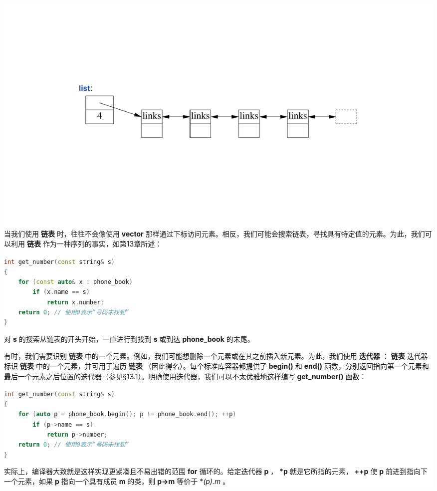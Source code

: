 ![](/cpp_img/1202.png)

当我们使用 **链表** 时，往往不会像使用 **vector** 那样通过下标访问元素。相反，我们可能会搜索链表，寻找具有特定值的元素。为此，我们可以利用 **链表** 作为一种序列的事实，如第13章所述：

```cpp
int get_number(const string& s)
{
    for (const auto& x : phone_book)
        if (x.name == s)
            return x.number;
    return 0; // 使用0表示“号码未找到”
}
```

对 **s** 的搜索从链表的开头开始，一直进行到找到 **s** 或到达 **phone_book** 的末尾。

有时，我们需要识别 **链表** 中的一个元素。例如，我们可能想删除一个元素或在其之前插入新元素。为此，我们使用 **迭代器** ： **链表** 迭代器标识 **链表** 中的一个元素，并可用于遍历 **链表** （因此得名）。每个标准库容器都提供了 **begin()** 和 **end()** 函数，分别返回指向第一个元素和最后一个元素之后位置的迭代器（参见§13.1）。明确使用迭代器，我们可以不太优雅地这样编写 **get_number()** 函数：

```cpp
int get_number(const string& s)
{
    for (auto p = phone_book.begin(); p != phone_book.end(); ++p)
        if (p->name == s)
            return p->number;
    return 0; // 使用0表示“号码未找到”
}
```

实际上，编译器大致就是这样实现更紧凑且不易出错的范围 **for** 循环的。给定迭代器 **p** ， **\*p** 就是它所指的元素， **++p** 使 **p** 前进到指向下一个元素，如果 **p** 指向一个具有成员 **m** 的类，则 **p->m** 等价于 **(*p).m** 。
